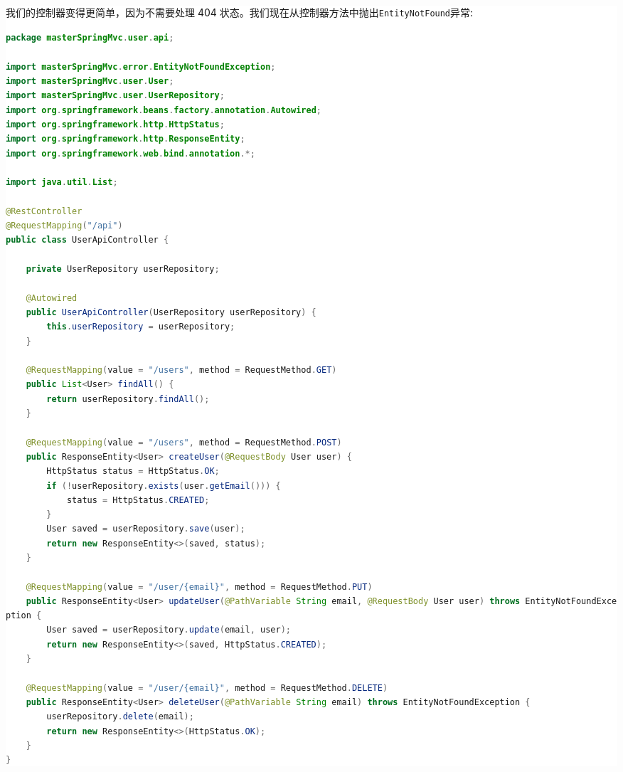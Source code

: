 我们的控制器变得更简单，因为不需要处理 404 状态。我们现在从控制器方法中抛出`EntityNotFound`异常:

```java
package masterSpringMvc.user.api;

import masterSpringMvc.error.EntityNotFoundException;
import masterSpringMvc.user.User;
import masterSpringMvc.user.UserRepository;
import org.springframework.beans.factory.annotation.Autowired;
import org.springframework.http.HttpStatus;
import org.springframework.http.ResponseEntity;
import org.springframework.web.bind.annotation.*;

import java.util.List;

@RestController
@RequestMapping("/api")
public class UserApiController {

    private UserRepository userRepository;

    @Autowired
    public UserApiController(UserRepository userRepository) {
        this.userRepository = userRepository;
    }

    @RequestMapping(value = "/users", method = RequestMethod.GET)
    public List<User> findAll() {
        return userRepository.findAll();
    }

    @RequestMapping(value = "/users", method = RequestMethod.POST)
    public ResponseEntity<User> createUser(@RequestBody User user) {
        HttpStatus status = HttpStatus.OK;
        if (!userRepository.exists(user.getEmail())) {
            status = HttpStatus.CREATED;
        }
        User saved = userRepository.save(user);
        return new ResponseEntity<>(saved, status);
    }

    @RequestMapping(value = "/user/{email}", method = RequestMethod.PUT)
    public ResponseEntity<User> updateUser(@PathVariable String email, @RequestBody User user) throws EntityNotFoundException {
        User saved = userRepository.update(email, user);
        return new ResponseEntity<>(saved, HttpStatus.CREATED);
    }

    @RequestMapping(value = "/user/{email}", method = RequestMethod.DELETE)
    public ResponseEntity<User> deleteUser(@PathVariable String email) throws EntityNotFoundException {
        userRepository.delete(email);
        return new ResponseEntity<>(HttpStatus.OK);
    }
}
```
